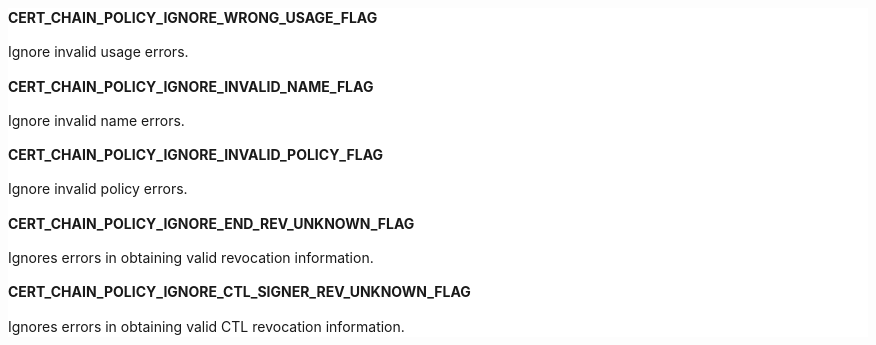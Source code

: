 </td>
</tr>
<tr>
<td width="40%"><a id="CERT_CHAIN_POLICY_IGNORE_WRONG_USAGE_FLAG"></a><a id="cert_chain_policy_ignore_wrong_usage_flag"></a><dl>
<dt><b>CERT_CHAIN_POLICY_IGNORE_WRONG_USAGE_FLAG</b></dt>
</dl>
</td>
<td width="60%">
Ignore invalid usage errors.

</td>
</tr>
<tr>
<td width="40%"><a id="CERT_CHAIN_POLICY_IGNORE_INVALID_NAME_FLAG"></a><a id="cert_chain_policy_ignore_invalid_name_flag"></a><dl>
<dt><b>CERT_CHAIN_POLICY_IGNORE_INVALID_NAME_FLAG</b></dt>
</dl>
</td>
<td width="60%">
Ignore invalid name errors.

</td>
</tr>
<tr>
<td width="40%"><a id="CERT_CHAIN_POLICY_IGNORE_INVALID_POLICY_FLAG"></a><a id="cert_chain_policy_ignore_invalid_policy_flag"></a><dl>
<dt><b>CERT_CHAIN_POLICY_IGNORE_INVALID_POLICY_FLAG</b></dt>
</dl>
</td>
<td width="60%">
Ignore invalid policy errors.

</td>
</tr>
<tr>
<td width="40%"><a id="CERT_CHAIN_POLICY_IGNORE_END_REV_UNKNOWN_FLAG"></a><a id="cert_chain_policy_ignore_end_rev_unknown_flag"></a><dl>
<dt><b>CERT_CHAIN_POLICY_IGNORE_END_REV_UNKNOWN_FLAG</b></dt>
</dl>
</td>
<td width="60%">
Ignores errors in obtaining valid revocation information.

</td>
</tr>
<tr>
<td width="40%"><a id="CERT_CHAIN_POLICY_IGNORE_CTL_SIGNER_REV_UNKNOWN_FLAG"></a><a id="cert_chain_policy_ignore_ctl_signer_rev_unknown_flag"></a><dl>
<dt><b>CERT_CHAIN_POLICY_IGNORE_CTL_SIGNER_REV_UNKNOWN_FLAG</b></dt>
</dl>
</td>
<td width="60%">
Ignores errors in obtaining  valid CTL revocation information.
